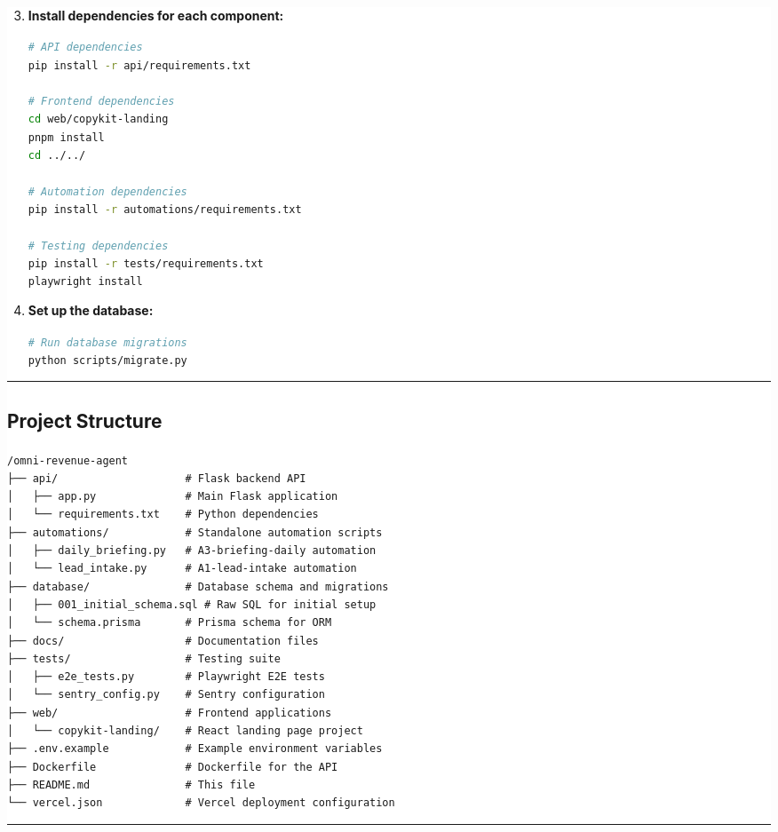 3.  **Install dependencies for each component:**

    ```bash
    # API dependencies
    pip install -r api/requirements.txt

    # Frontend dependencies
    cd web/copykit-landing
    pnpm install
    cd ../../

    # Automation dependencies
    pip install -r automations/requirements.txt

    # Testing dependencies
    pip install -r tests/requirements.txt
    playwright install
    ```

4.  **Set up the database:**

    ```bash
    # Run database migrations
    python scripts/migrate.py
    ```

---

## Project Structure

```
/omni-revenue-agent
├── api/                    # Flask backend API
│   ├── app.py              # Main Flask application
│   └── requirements.txt    # Python dependencies
├── automations/            # Standalone automation scripts
│   ├── daily_briefing.py   # A3-briefing-daily automation
│   └── lead_intake.py      # A1-lead-intake automation
├── database/               # Database schema and migrations
│   ├── 001_initial_schema.sql # Raw SQL for initial setup
│   └── schema.prisma       # Prisma schema for ORM
├── docs/                   # Documentation files
├── tests/                  # Testing suite
│   ├── e2e_tests.py        # Playwright E2E tests
│   └── sentry_config.py    # Sentry configuration
├── web/                    # Frontend applications
│   └── copykit-landing/    # React landing page project
├── .env.example            # Example environment variables
├── Dockerfile              # Dockerfile for the API
├── README.md               # This file
└── vercel.json             # Vercel deployment configuration
```

---
